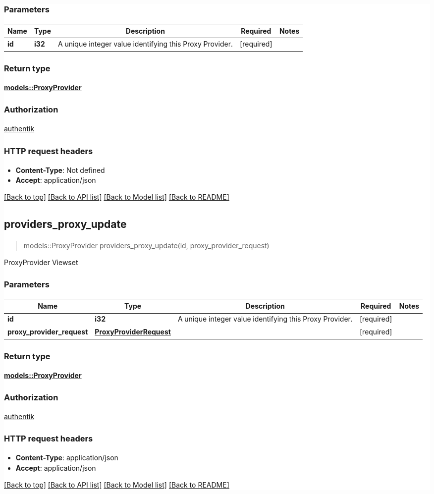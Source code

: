 ### Parameters


Name | Type | Description  | Required | Notes
------------- | ------------- | ------------- | ------------- | -------------
**id** | **i32** | A unique integer value identifying this Proxy Provider. | [required] |

### Return type

[**models::ProxyProvider**](ProxyProvider.md)

### Authorization

[authentik](../README.md#authentik)

### HTTP request headers

- **Content-Type**: Not defined
- **Accept**: application/json

[[Back to top]](#) [[Back to API list]](../README.md#documentation-for-api-endpoints) [[Back to Model list]](../README.md#documentation-for-models) [[Back to README]](../README.md)


## providers_proxy_update

> models::ProxyProvider providers_proxy_update(id, proxy_provider_request)


ProxyProvider Viewset

### Parameters


Name | Type | Description  | Required | Notes
------------- | ------------- | ------------- | ------------- | -------------
**id** | **i32** | A unique integer value identifying this Proxy Provider. | [required] |
**proxy_provider_request** | [**ProxyProviderRequest**](ProxyProviderRequest.md) |  | [required] |

### Return type

[**models::ProxyProvider**](ProxyProvider.md)

### Authorization

[authentik](../README.md#authentik)

### HTTP request headers

- **Content-Type**: application/json
- **Accept**: application/json

[[Back to top]](#) [[Back to API list]](../README.md#documentation-for-api-endpoints) [[Back to Model list]](../README.md#documentation-for-models) [[Back to README]](../README.md)

